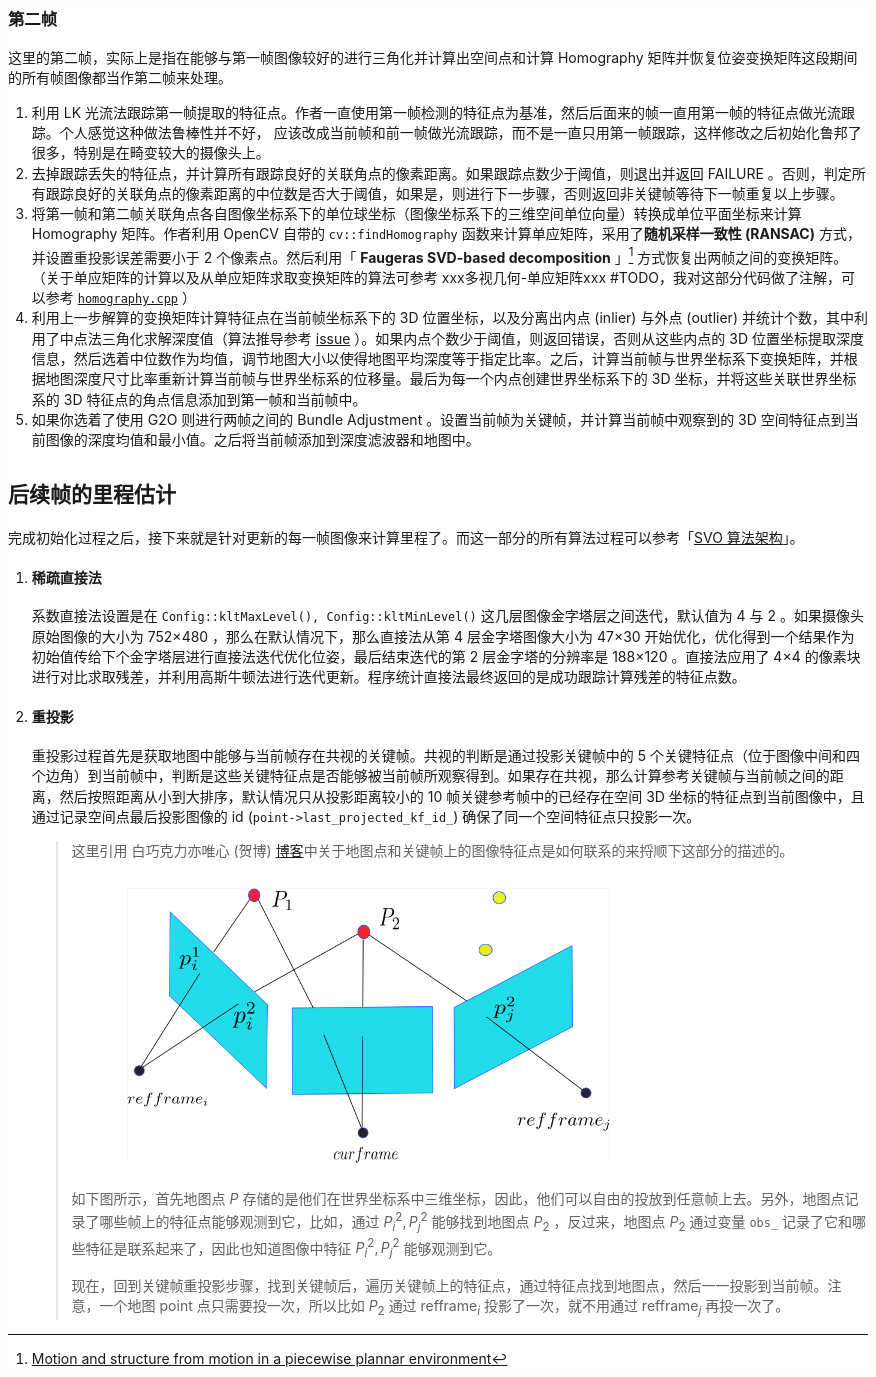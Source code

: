 
### 第二帧

这里的第二帧，实际上是指在能够与第一帧图像较好的进行三角化并计算出空间点和计算 Homography 矩阵并恢复位姿变换矩阵这段期间的所有帧图像都当作第二帧来处理。

1. 利用 LK 光流法跟踪第一帧提取的特征点。作者一直使用第一帧检测的特征点为基准，然后后面来的帧一直用第一帧的特征点做光流跟踪。个人感觉这种做法鲁棒性并不好， 应该改成当前帧和前一帧做光流跟踪，而不是一直只用第一帧跟踪，这样修改之后初始化鲁邦了很多，特别是在畸变较大的摄像头上。
2. 去掉跟踪丢失的特征点，并计算所有跟踪良好的关联角点的像素距离。如果跟踪点数少于阈值，则退出并返回 FAILURE 。否则，判定所有跟踪良好的关联角点的像素距离的中位数是否大于阈值，如果是，则进行下一步骤，否则返回非关键帧等待下一帧重复以上步骤。
3. 将第一帧和第二帧关联角点各自图像坐标系下的单位球坐标（图像坐标系下的三维空间单位向量）转换成单位平面坐标来计算 Homography 矩阵。作者利用 OpenCV 自带的 `cv::findHomography` 函数来计算单应矩阵，采用了**随机采样一致性 (RANSAC)**  方式，并设置重投影误差需要小于 2 个像素点。然后利用「 **Faugeras SVD-based decomposition** 」[^1] 方式恢复出两帧之间的变换矩阵。（关于单应矩阵的计算以及从单应矩阵求取变换矩阵的算法可参考 xxx多视几何-单应矩阵xxx  #TODO，我对这部分代码做了注解，可以参考 [`homography.cpp`](https://github.com/LSXiang/SVIO/blob/master/vikit_common/src/homography.cpp) ）
4. 利用上一步解算的变换矩阵计算特征点在当前帧坐标系下的 3D 位置坐标，以及分离出内点 (inlier) 与外点 (outlier) 并统计个数，其中利用了中点法三角化求解深度值（算法推导参考 [issue](https://github.com/uzh-rpg/rpg_svo/issues/62) ）。如果内点个数少于阈值，则返回错误，否则从这些内点的 3D 位置坐标提取深度信息，然后选着中位数作为均值，调节地图大小以使得地图平均深度等于指定比率。之后，计算当前帧与世界坐标系下变换矩阵，并根据地图深度尺寸比率重新计算当前帧与世界坐标系的位移量。最后为每一个内点创建世界坐标系下的 3D 坐标，并将这些关联世界坐标系的 3D 特征点的角点信息添加到第一帧和当前帧中。
5. 如果你选着了使用 G2O 则进行两帧之间的 Bundle Adjustment 。设置当前帧为关键帧，并计算当前帧中观察到的 3D 空间特征点到当前图像的深度均值和最小值。之后将当前帧添加到深度滤波器和地图中。



## 后续帧的里程估计

完成初始化过程之后，接下来就是针对更新的每一帧图像来计算里程了。而这一部分的所有算法过程可以参考「[SVO 算法架构](./algorithm_framework.md#svo-算法架构)」。

1. #### 稀疏直接法
    系数直接法设置是在 `Config::kltMaxLevel(), Config::kltMinLevel()` 这几层图像金字塔层之间迭代，默认值为 4 与 2 。如果摄像头原始图像的大小为 752×480 ，那么在默认情况下，那么直接法从第 4 层金字塔图像大小为 47×30 开始优化，优化得到一个结果作为初始值传给下个金字塔层进行直接法迭代优化位姿，最后结束迭代的第 2 层金字塔的分辨率是 188×120 。直接法应用了 4×4 的像素块进行对比求取残差，并利用高斯牛顿法进行迭代更新。程序统计直接法最终返回的是成功跟踪计算残差的特征点数。

    
    
2. #### 重投影

    重投影过程首先是获取地图中能够与当前帧存在共视的关键帧。共视的判断是通过投影关键帧中的 5 个关键特征点（位于图像中间和四个边角）到当前帧中，判断是这些关键特征点是否能够被当前帧所观察得到。如果存在共视，那么计算参考关键帧与当前帧之间的距离，然后按照距离从小到大排序，默认情况只从投影距离较小的 10 帧关键参考帧中的已经存在空间 3D 坐标的特征点到当前图像中，且通过记录空间点最后投影图像的 id (`point->last_projected_kf_id_`) 确保了同一个空间特征点只投影一次。

    > 这里引用 白巧克力亦唯心 (贺博) [博客](https://blog.csdn.net/heyijia0327/article/details/51649082)中关于地图点和关键帧上的图像特征点是如何联系的来捋顺下这部分的描述的。
    >
    > ![Feature Reproject](image/feature_reproject.png) 
    >
    > 如下图所示，首先地图点 $P$ 存储的是他们在世界坐标系中三维坐标，因此，他们可以自由的投放到任意帧上去。另外，地图点记录了哪些帧上的特征点能够观测到它，比如，通过 $P_i^2 , P_j^2$ 能够找到地图点 $P_2$ ，反过来，地图点 $P_2$ 通过变量 `obs_` 记录了它和哪些特征是联系起来了，因此也知道图像中特征 $P_i^2 , P_j^2$ 能够观测到它。 
    >
    > 现在，回到关键帧重投影步骤，找到关键帧后，遍历关键帧上的特征点，通过特征点找到地图点，然后一一投影到当前帧。注意，一个地图 point 点只需要投一次，所以比如 $P_2$ 通过 $\text{refframe}_i$ 投影了一次，就不用通过 $\text{refframe}_j$ 再投一次了。


[^1]: [Motion and structure from motion in a piecewise plannar environment](https://www.researchgate.net/publication/243764888_Motion_and_Structure_from_Motion_in_a_Piecewise_Planar_Environment)
[^2]: [SVO 代码笔记](https://blog.csdn.net/heyijia0327/article/details/51649082) 
[^3]: [SVO 详细解读](https://www.cnblogs.com/ilekoaiq/p/8659631.html) 
[^4]: [一步步完善视觉里程计 系列](http://fengbing.net) 